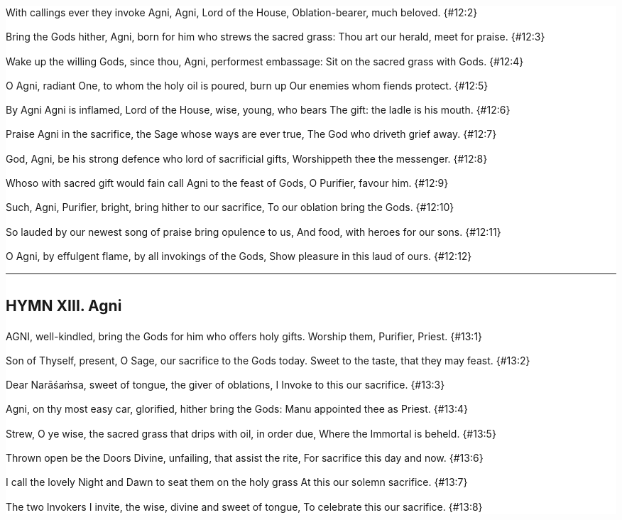 With callings ever they invoke Agni, Agni, Lord of the House,
Oblation-bearer, much beloved. {#12:2}

Bring the Gods hither, Agni, born for him who strews the sacred grass:
Thou art our herald, meet for praise. {#12:3}

Wake up the willing Gods, since thou, Agni, performest embassage:
Sit on the sacred grass with Gods. {#12:4}

O Agni, radiant One, to whom the holy oil is poured, burn up
Our enemies whom fiends protect. {#12:5}

By Agni Agni is inflamed, Lord of the House, wise, young, who bears
The gift: the ladle is his mouth. {#12:6}

Praise Agni in the sacrifice, the Sage whose ways are ever true,
The God who driveth grief away. {#12:7}

God, Agni, be his strong defence who lord of sacrificial gifts,
Worshippeth thee the messenger. {#12:8}

Whoso with sacred gift would fain call Agni to the feast of Gods,
O Purifier, favour him. {#12:9}

Such, Agni, Purifier, bright, bring hither to our sacrifice,
To our oblation bring the Gods. {#12:10}

So lauded by our newest song of praise bring opulence to us,
And food, with heroes for our sons. {#12:11}

O Agni, by effulgent flame, by all invokings of the Gods,
Show pleasure in this laud of ours. {#12:12}

* * *

## HYMN XIII. Agni

AGNI, well-kindled, bring the Gods for him who offers holy gifts.
Worship them, Purifier, Priest. {#13:1}

Son of Thyself, present, O Sage, our sacrifice to the Gods today.
Sweet to the taste, that they may feast. {#13:2}

Dear Narāśaṁsa, sweet of tongue, the giver of oblations, I
Invoke to this our sacrifice. {#13:3}

Agni, on thy most easy car, glorified, hither bring the Gods:
Manu appointed thee as Priest. {#13:4}

Strew, O ye wise, the sacred grass that drips with oil, in order due,
Where the Immortal is beheld. {#13:5}

Thrown open be the Doors Divine, unfailing, that assist the rite,
For sacrifice this day and now. {#13:6}

I call the lovely Night and Dawn to seat them on the holy grass
At this our solemn sacrifice. {#13:7}

The two Invokers I invite, the wise, divine and sweet of tongue,
To celebrate this our sacrifice. {#13:8}
